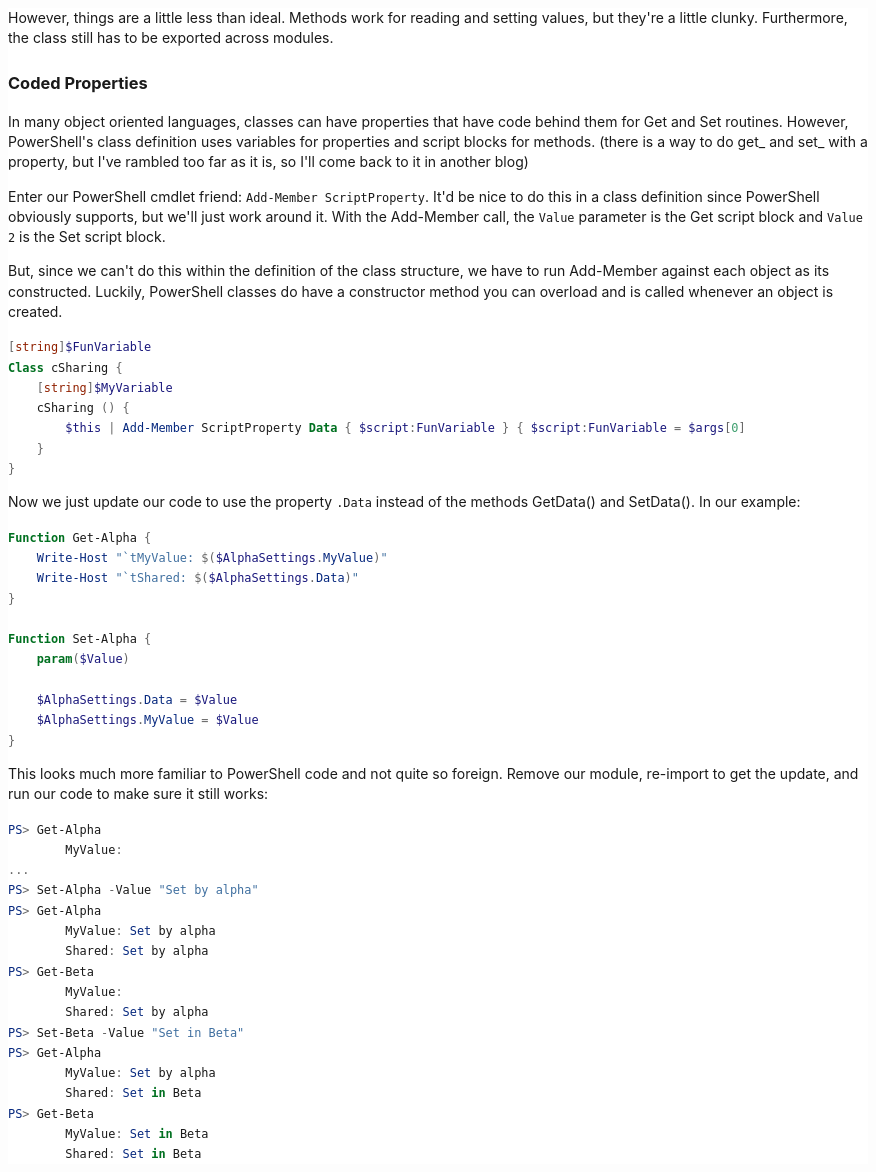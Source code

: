 However, things are a little less than ideal.  Methods work for reading and setting values, but they're a little clunky.  Furthermore, the class still has to be exported across modules.

### Coded Properties ###

In many object oriented languages, classes can have properties that have code behind them for Get and Set routines.  However, PowerShell's class definition uses variables for properties and script blocks for methods. (there is a way to do get_ and set_ with a property, but I've rambled too far as it is, so I'll come back to it in another blog)

Enter our PowerShell cmdlet friend: ```Add-Member ScriptProperty```.  It'd be nice to do this in a class definition since PowerShell obviously supports, but we'll just work around it.  With the Add-Member call, the ```Value``` parameter is the Get script block and ```Value2``` is the Set script block.

But, since we can't do this within the definition of the class structure, we have to run Add-Member against each object as its constructed. Luckily, PowerShell classes do have a constructor method you can overload and is called whenever an object is created.

```powershell
[string]$FunVariable
Class cSharing {
    [string]$MyVariable
    cSharing () {
        $this | Add-Member ScriptProperty Data { $script:FunVariable } { $script:FunVariable = $args[0]
    }
}
```

Now we just update our code to use the property ```.Data``` instead of the methods GetData() and SetData().  In our example:

```powershell
Function Get-Alpha {
    Write-Host "`tMyValue: $($AlphaSettings.MyValue)"
    Write-Host "`tShared: $($AlphaSettings.Data)"
}

Function Set-Alpha {
    param($Value)

    $AlphaSettings.Data = $Value
    $AlphaSettings.MyValue = $Value
}
```

This looks much more familiar to PowerShell code and not quite so foreign.  Remove our module, re-import to get the update, and run our code to make sure it still works:

```powershell
PS> Get-Alpha
        MyValue: 
...
PS> Set-Alpha -Value "Set by alpha"
PS> Get-Alpha
        MyValue: Set by alpha
        Shared: Set by alpha
PS> Get-Beta
        MyValue: 
        Shared: Set by alpha
PS> Set-Beta -Value "Set in Beta"
PS> Get-Alpha
        MyValue: Set by alpha
        Shared: Set in Beta
PS> Get-Beta
        MyValue: Set in Beta
        Shared: Set in Beta
```